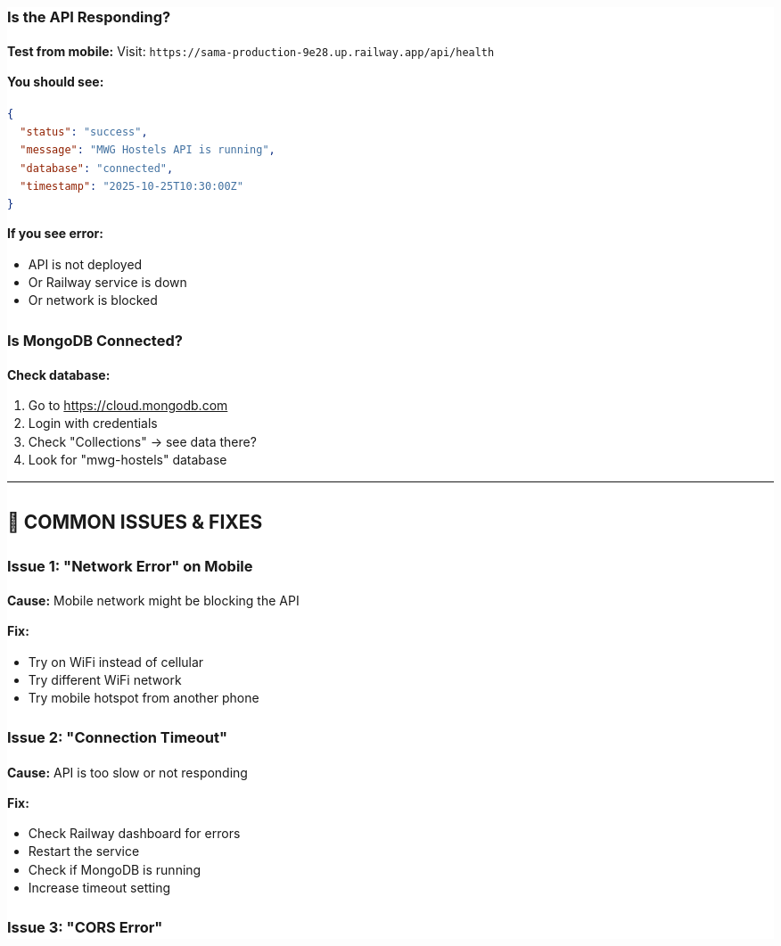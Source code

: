 ### Is the API Responding?

**Test from mobile:**
Visit: `https://sama-production-9e28.up.railway.app/api/health`

**You should see:**
```json
{
  "status": "success",
  "message": "MWG Hostels API is running",
  "database": "connected",
  "timestamp": "2025-10-25T10:30:00Z"
}
```

**If you see error:**
- API is not deployed
- Or Railway service is down
- Or network is blocked

### Is MongoDB Connected?

**Check database:**
1. Go to https://cloud.mongodb.com
2. Login with credentials
3. Check "Collections" → see data there?
4. Look for "mwg-hostels" database

---

## 🔧 COMMON ISSUES & FIXES

### Issue 1: "Network Error" on Mobile

**Cause:** Mobile network might be blocking the API

**Fix:**
- Try on WiFi instead of cellular
- Try different WiFi network
- Try mobile hotspot from another phone

### Issue 2: "Connection Timeout"

**Cause:** API is too slow or not responding

**Fix:**
- Check Railway dashboard for errors
- Restart the service
- Check if MongoDB is running
- Increase timeout setting

### Issue 3: "CORS Error"
